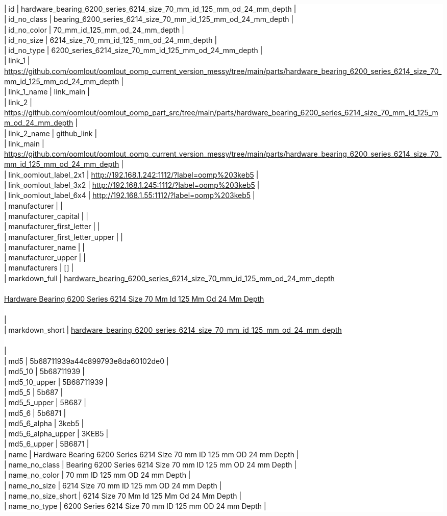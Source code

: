 | id | hardware_bearing_6200_series_6214_size_70_mm_id_125_mm_od_24_mm_depth |  
| id_no_class | bearing_6200_series_6214_size_70_mm_id_125_mm_od_24_mm_depth |  
| id_no_color | 70_mm_id_125_mm_od_24_mm_depth |  
| id_no_size | 6214_size_70_mm_id_125_mm_od_24_mm_depth |  
| id_no_type | 6200_series_6214_size_70_mm_id_125_mm_od_24_mm_depth |  
| link_1 | https://github.com/oomlout/oomlout_oomp_current_version_messy/tree/main/parts/hardware_bearing_6200_series_6214_size_70_mm_id_125_mm_od_24_mm_depth |  
| link_1_name | link_main |  
| link_2 | https://github.com/oomlout/oomlout_oomp_part_src/tree/main/parts/hardware_bearing_6200_series_6214_size_70_mm_id_125_mm_od_24_mm_depth |  
| link_2_name | github_link |  
| link_main | https://github.com/oomlout/oomlout_oomp_current_version_messy/tree/main/parts/hardware_bearing_6200_series_6214_size_70_mm_id_125_mm_od_24_mm_depth |  
| link_oomlout_label_2x1 | http://192.168.1.242:1112/?label=oomp%203keb5 |  
| link_oomlout_label_3x2 | http://192.168.1.245:1112/?label=oomp%203keb5 |  
| link_oomlout_label_6x4 | http://192.168.1.55:1112/?label=oomp%203keb5 |  
| manufacturer |  |  
| manufacturer_capital |  |  
| manufacturer_first_letter |  |  
| manufacturer_first_letter_upper |  |  
| manufacturer_name |  |  
| manufacturer_upper |  |  
| manufacturers | [] |  
| markdown_full | [hardware_bearing_6200_series_6214_size_70_mm_id_125_mm_od_24_mm_depth](https://github.com/oomlout/oomlout_oomp_current_version_messy/tree/main/parts/hardware_bearing_6200_series_6214_size_70_mm_id_125_mm_od_24_mm_depth)<br>[](https://github.com/oomlout/oomlout_oomp_current_version_messy/tree/main/parts/hardware_bearing_6200_series_6214_size_70_mm_id_125_mm_od_24_mm_depth)<br>[Hardware Bearing 6200 Series 6214 Size 70 Mm Id 125 Mm Od 24 Mm Depth](https://github.com/oomlout/oomlout_oomp_current_version_messy/tree/main/parts/hardware_bearing_6200_series_6214_size_70_mm_id_125_mm_od_24_mm_depth)<br><br> |  
| markdown_short | [hardware_bearing_6200_series_6214_size_70_mm_id_125_mm_od_24_mm_depth](https://github.com/oomlout/oomlout_oomp_current_version_messy/tree/main/parts/hardware_bearing_6200_series_6214_size_70_mm_id_125_mm_od_24_mm_depth)<br><br> |  
| md5 | 5b68711939a44c899793e8da60102de0 |  
| md5_10 | 5b68711939 |  
| md5_10_upper | 5B68711939 |  
| md5_5 | 5b687 |  
| md5_5_upper | 5B687 |  
| md5_6 | 5b6871 |  
| md5_6_alpha | 3keb5 |  
| md5_6_alpha_upper | 3KEB5 |  
| md5_6_upper | 5B6871 |  
| name | Hardware Bearing 6200 Series 6214 Size 70 mm ID 125 mm OD 24 mm Depth |  
| name_no_class | Bearing 6200 Series 6214 Size 70 mm ID 125 mm OD 24 mm Depth |  
| name_no_color | 70 mm ID 125 mm OD 24 mm Depth |  
| name_no_size | 6214 Size 70 mm ID 125 mm OD 24 mm Depth |  
| name_no_size_short | 6214 Size 70 Mm Id 125 Mm Od 24 Mm Depth |  
| name_no_type | 6200 Series 6214 Size 70 mm ID 125 mm OD 24 mm Depth |  